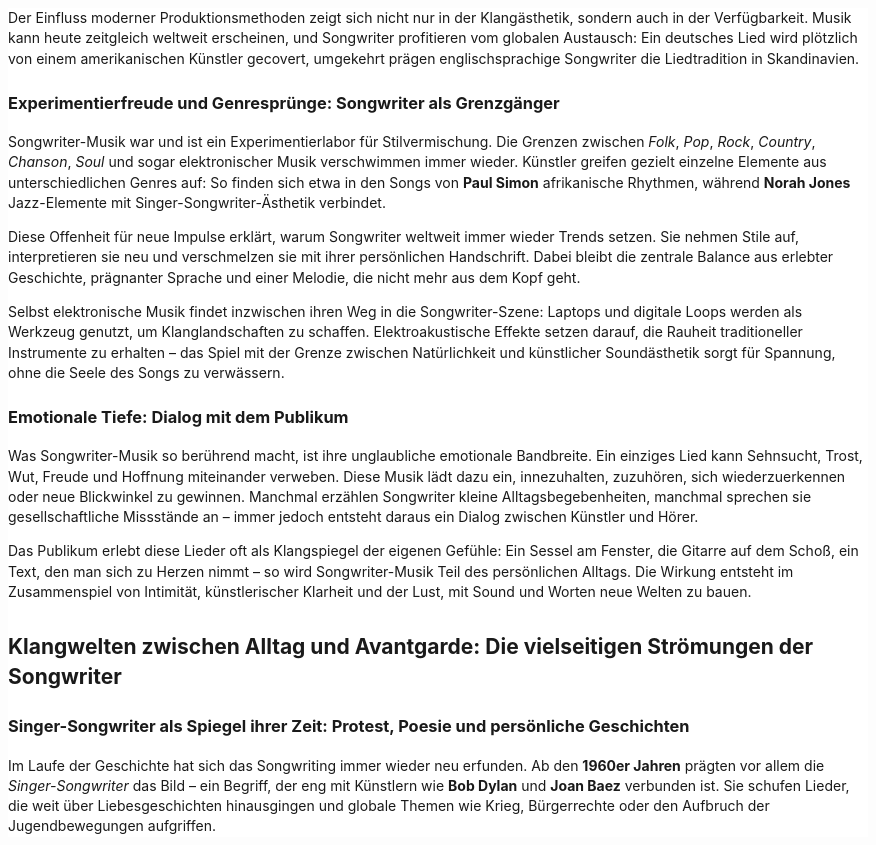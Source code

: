 Der Einfluss moderner Produktionsmethoden zeigt sich nicht nur in der Klangästhetik, sondern auch in
der Verfügbarkeit. Musik kann heute zeitgleich weltweit erscheinen, und Songwriter profitieren vom
globalen Austausch: Ein deutsches Lied wird plötzlich von einem amerikanischen Künstler gecovert,
umgekehrt prägen englischsprachige Songwriter die Liedtradition in Skandinavien.

### Experimentierfreude und Genresprünge: Songwriter als Grenzgänger

Songwriter-Musik war und ist ein Experimentierlabor für Stilvermischung. Die Grenzen zwischen
_Folk_, _Pop_, _Rock_, _Country_, _Chanson_, _Soul_ und sogar elektronischer Musik verschwimmen
immer wieder. Künstler greifen gezielt einzelne Elemente aus unterschiedlichen Genres auf: So finden
sich etwa in den Songs von **Paul Simon** afrikanische Rhythmen, während **Norah Jones**
Jazz-Elemente mit Singer-Songwriter-Ästhetik verbindet.

Diese Offenheit für neue Impulse erklärt, warum Songwriter weltweit immer wieder Trends setzen. Sie
nehmen Stile auf, interpretieren sie neu und verschmelzen sie mit ihrer persönlichen Handschrift.
Dabei bleibt die zentrale Balance aus erlebter Geschichte, prägnanter Sprache und einer Melodie, die
nicht mehr aus dem Kopf geht.

Selbst elektronische Musik findet inzwischen ihren Weg in die Songwriter-Szene: Laptops und digitale
Loops werden als Werkzeug genutzt, um Klanglandschaften zu schaffen. Elektroakustische Effekte
setzen darauf, die Rauheit traditioneller Instrumente zu erhalten – das Spiel mit der Grenze
zwischen Natürlichkeit und künstlicher Soundästhetik sorgt für Spannung, ohne die Seele des Songs zu
verwässern.

### Emotionale Tiefe: Dialog mit dem Publikum

Was Songwriter-Musik so berührend macht, ist ihre unglaubliche emotionale Bandbreite. Ein einziges
Lied kann Sehnsucht, Trost, Wut, Freude und Hoffnung miteinander verweben. Diese Musik lädt dazu
ein, innezuhalten, zuzuhören, sich wiederzuerkennen oder neue Blickwinkel zu gewinnen. Manchmal
erzählen Songwriter kleine Alltagsbegebenheiten, manchmal sprechen sie gesellschaftliche Missstände
an – immer jedoch entsteht daraus ein Dialog zwischen Künstler und Hörer.

Das Publikum erlebt diese Lieder oft als Klangspiegel der eigenen Gefühle: Ein Sessel am Fenster,
die Gitarre auf dem Schoß, ein Text, den man sich zu Herzen nimmt – so wird Songwriter-Musik Teil
des persönlichen Alltags. Die Wirkung entsteht im Zusammenspiel von Intimität, künstlerischer
Klarheit und der Lust, mit Sound und Worten neue Welten zu bauen.

## Klangwelten zwischen Alltag und Avantgarde: Die vielseitigen Strömungen der Songwriter

### Singer-Songwriter als Spiegel ihrer Zeit: Protest, Poesie und persönliche Geschichten

Im Laufe der Geschichte hat sich das Songwriting immer wieder neu erfunden. Ab den **1960er Jahren**
prägten vor allem die _Singer-Songwriter_ das Bild – ein Begriff, der eng mit Künstlern wie **Bob
Dylan** und **Joan Baez** verbunden ist. Sie schufen Lieder, die weit über Liebesgeschichten
hinausgingen und globale Themen wie Krieg, Bürgerrechte oder den Aufbruch der Jugendbewegungen
aufgriffen.
